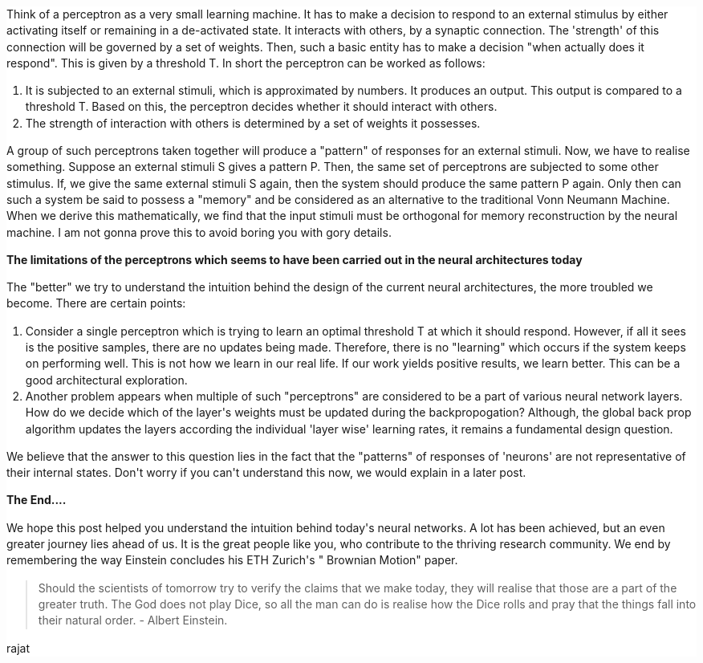 Think of a perceptron as a very small learning machine. It has to make a decision to respond to an external stimulus by either activating itself or remaining in a de-activated state. It interacts with others, by a synaptic connection. The 'strength' of this connection will be governed by a set of weights. Then, such a basic entity has to make a decision "when actually does it respond". This is given by a threshold T. In short the perceptron can be worked as follows:
1. It is subjected to an external stimuli, which is approximated by numbers. It produces an output. This output is compared to a threshold T. Based on this, the perceptron decides whether it should interact with others. 
2. The strength of interaction with others is determined by a set of weights it possesses. 

A group of such perceptrons taken together will produce a "pattern" of responses for an external stimuli. Now, we have to realise something. Suppose an external stimuli S gives a pattern P. Then, the same set of perceptrons are subjected to some other stimulus. If, we give the same external stimuli S again, then the system should produce the same pattern P again. Only then can such a system be said to possess a "memory" and be considered as an alternative to the traditional Vonn Neumann Machine. When we derive this mathematically, we find that the input stimuli must be orthogonal for memory reconstruction by the neural machine. I am not gonna prove this to avoid boring you with gory details.

**The limitations of the perceptrons which seems to have been carried out in the neural architectures today**

The "better" we try to understand the intuition behind the design of the current neural architectures, the more troubled we become. There are certain points:

1. Consider a single perceptron which is trying to learn an optimal threshold T at which it should respond. However, if all it sees is the positive samples, there are no  updates being made. Therefore, there is no "learning" which occurs if the system keeps on performing well. This is not how we learn in our real life. If our work yields positive results, we learn better. This can be a good architectural exploration. 
2. Another problem appears when multiple of such "perceptrons" are considered to be a part of various neural network layers. How do we decide which of the layer's weights must be updated during the backpropogation? Although, the global back prop algorithm updates the layers according the individual 'layer wise' learning rates, it remains a fundamental design question. 

We believe that the answer to this question lies in the fact that the "patterns" of responses of 'neurons' are not representative of their internal states. Don't worry if you can't understand this now, we would explain in a later post. 

**The End....**

We hope this post helped you understand the intuition behind today's neural networks. A lot has been achieved, but an even greater journey lies ahead of us. It is the great people like you, who contribute to the thriving research community. We end by remembering the way Einstein concludes his ETH Zurich's " Brownian Motion" paper.

> Should the scientists of tomorrow try to verify the claims that we make today, they will realise that those are a  part of the greater truth. The God does not play Dice, so all the man can do is realise how the Dice rolls and pray that the things fall into their natural order. - Albert Einstein.

rajat
